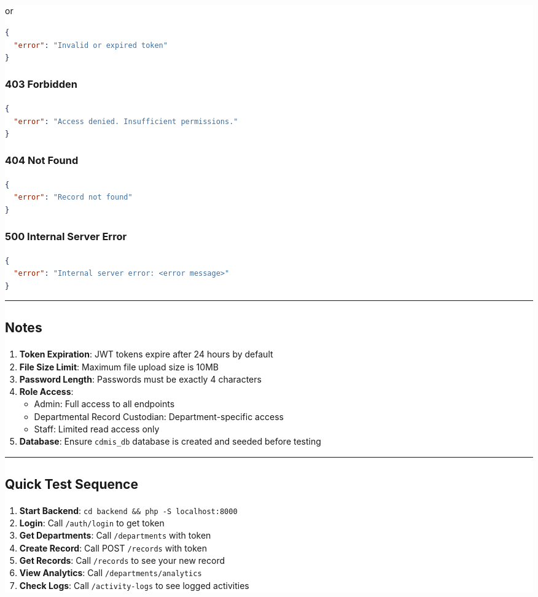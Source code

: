 or

```json
{
  "error": "Invalid or expired token"
}
```

### 403 Forbidden
```json
{
  "error": "Access denied. Insufficient permissions."
}
```

### 404 Not Found
```json
{
  "error": "Record not found"
}
```

### 500 Internal Server Error
```json
{
  "error": "Internal server error: <error message>"
}
```

---

## Notes

1. **Token Expiration**: JWT tokens expire after 24 hours by default
2. **File Size Limit**: Maximum file upload size is 10MB
3. **Password Length**: Passwords must be exactly 4 characters
4. **Role Access**: 
   - Admin: Full access to all endpoints
   - Departmental Record Custodian: Department-specific access
   - Staff: Limited read access only
5. **Database**: Ensure `cdmis_db` database is created and seeded before testing

---

## Quick Test Sequence

1. **Start Backend**: `cd backend && php -S localhost:8000`
2. **Login**: Call `/auth/login` to get token
3. **Get Departments**: Call `/departments` with token
4. **Create Record**: Call POST `/records` with token
5. **Get Records**: Call `/records` to see your new record
6. **View Analytics**: Call `/departments/analytics`
7. **Check Logs**: Call `/activity-logs` to see logged activities

